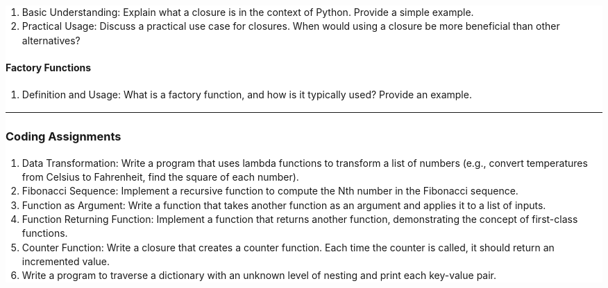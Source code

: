 1. Basic Understanding: Explain what a closure is in the context of Python. Provide a simple example.
2. Practical Usage: Discuss a practical use case for closures. When would using a closure be more beneficial than other alternatives?
#### Factory Functions
1. Definition and Usage: What is a factory function, and how is it typically used? Provide an example.
---
### Coding Assignments
1. Data Transformation: Write a program that uses lambda functions to transform a list of numbers (e.g., convert temperatures from Celsius to Fahrenheit, find the square of each number).
2. Fibonacci Sequence: Implement a recursive function to compute the Nth number in the Fibonacci sequence.
3. Function as Argument: Write a function that takes another function as an argument and applies it to a list of inputs.
4. Function Returning Function: Implement a function that returns another function, demonstrating the concept of first-class functions.
5. Counter Function: Write a closure that creates a counter function. Each time the counter is called, it should return an incremented value.
6. Write a program to traverse a dictionary with an unknown level of nesting and print each key-value pair.
